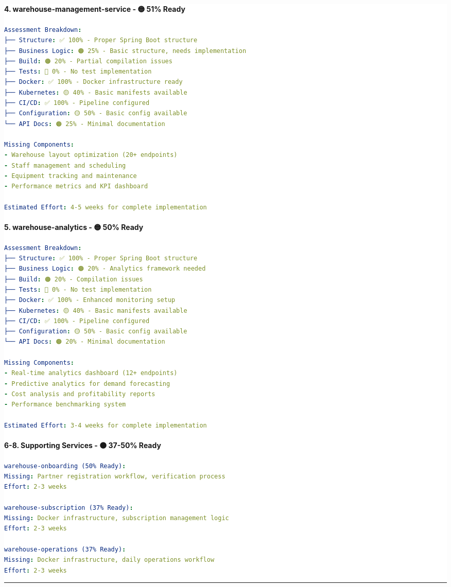 
#### **4. warehouse-management-service** - **🟡 51% Ready**
```yaml
Assessment Breakdown:
├── Structure: ✅ 100% - Proper Spring Boot structure
├── Business Logic: 🟠 25% - Basic structure, needs implementation
├── Build: 🟠 20% - Partial compilation issues
├── Tests: 🔴 0% - No test implementation
├── Docker: ✅ 100% - Docker infrastructure ready
├── Kubernetes: 🟡 40% - Basic manifests available
├── CI/CD: ✅ 100% - Pipeline configured
├── Configuration: 🟡 50% - Basic config available
└── API Docs: 🟠 25% - Minimal documentation

Missing Components:
- Warehouse layout optimization (20+ endpoints)
- Staff management and scheduling
- Equipment tracking and maintenance
- Performance metrics and KPI dashboard

Estimated Effort: 4-5 weeks for complete implementation
```

#### **5. warehouse-analytics** - **🟡 50% Ready**
```yaml
Assessment Breakdown:
├── Structure: ✅ 100% - Proper Spring Boot structure
├── Business Logic: 🟠 20% - Analytics framework needed
├── Build: 🟠 20% - Compilation issues
├── Tests: 🔴 0% - No test implementation
├── Docker: ✅ 100% - Enhanced monitoring setup
├── Kubernetes: 🟡 40% - Basic manifests available
├── CI/CD: ✅ 100% - Pipeline configured
├── Configuration: 🟡 50% - Basic config available
└── API Docs: 🟠 20% - Minimal documentation

Missing Components:
- Real-time analytics dashboard (12+ endpoints)
- Predictive analytics for demand forecasting
- Cost analysis and profitability reports
- Performance benchmarking system

Estimated Effort: 3-4 weeks for complete implementation
```

#### **6-8. Supporting Services** - **🟠 37-50% Ready**
```yaml
warehouse-onboarding (50% Ready):
Missing: Partner registration workflow, verification process
Effort: 2-3 weeks

warehouse-subscription (37% Ready):
Missing: Docker infrastructure, subscription management logic
Effort: 2-3 weeks

warehouse-operations (37% Ready):
Missing: Docker infrastructure, daily operations workflow
Effort: 2-3 weeks
```

---